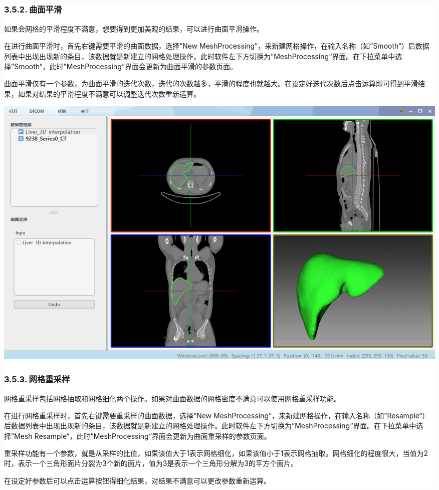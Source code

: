 ### 3.5.2. <a name="曲面平滑">曲面平滑</a>

如果会网格的平滑程度不满意，想要得到更加美观的结果，可以进行曲面平滑操作。

在进行曲面平滑时，首先右键需要平滑的曲面数据，选择“New MeshProcessing”，来新建网格操作，在输入名称（如”Smooth“）后数据列表中出现出现新的条目，该数据就是新建立的网格处理操作。此时软件左下方切换为”MeshProcessing“界面。在下拉菜单中选择”Smooth“，此时”MeshProcessing“界面会更新为曲面平滑的参数页面。

曲面平滑仅有一个参数，为曲面平滑的迭代次数，迭代的次数越多，平滑的程度也就越大。在设定好迭代次数后点击运算即可得到平滑结果，如果对结果的平滑程度不满意可以调整迭代次数重新运算。

![](.\figures\Smooth_1.gif)

### 3.5.3. 网格重采样

网格重采样包括网格抽取和网格细化两个操作。如果对曲面数据的网格密度不满意可以使用网格重采样功能。

在进行网格重采样时，首先右键需要重采样的曲面数据，选择“New MeshProcessing”，来新建网格操作，在输入名称（如”Resample“）后数据列表中出现出现新的条目，该数据就是新建立的网格处理操作。此时软件左下方切换为”MeshProcessing“界面。在下拉菜单中选择”Mesh Resample“，此时”MeshProcessing“界面会更新为曲面重采样的参数页面。

重采样功能有一个参数，就是从采样的比值，如果该值大于1表示网格细化，如果该值小于1表示网格抽取。网格细化的程度很大，当值为2时，表示一个三角形面片分裂为3个新的面片，值为3是表示一个三角形分解为3的平方个面片。

在设定好参数后可以点击运算按钮得细化结果，对结果不满意可以更改参数重新运算。
